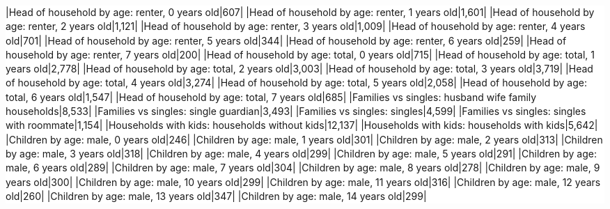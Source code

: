 |Head of household by age: renter, 0 years old|607|
|Head of household by age: renter, 1 years old|1,601|
|Head of household by age: renter, 2 years old|1,121|
|Head of household by age: renter, 3 years old|1,009|
|Head of household by age: renter, 4 years old|701|
|Head of household by age: renter, 5 years old|344|
|Head of household by age: renter, 6 years old|259|
|Head of household by age: renter, 7 years old|200|
|Head of household by age: total, 0 years old|715|
|Head of household by age: total, 1 years old|2,778|
|Head of household by age: total, 2 years old|3,003|
|Head of household by age: total, 3 years old|3,719|
|Head of household by age: total, 4 years old|3,274|
|Head of household by age: total, 5 years old|2,058|
|Head of household by age: total, 6 years old|1,547|
|Head of household by age: total, 7 years old|685|
|Families vs singles: husband wife family households|8,533|
|Families vs singles: single guardian|3,493|
|Families vs singles: singles|4,599|
|Families vs singles: singles with roommate|1,154|
|Households with kids: households without kids|12,137|
|Households with kids: households with kids|5,642|
|Children by age: male, 0 years old|246|
|Children by age: male, 1 years old|301|
|Children by age: male, 2 years old|313|
|Children by age: male, 3 years old|318|
|Children by age: male, 4 years old|299|
|Children by age: male, 5 years old|291|
|Children by age: male, 6 years old|289|
|Children by age: male, 7 years old|304|
|Children by age: male, 8 years old|278|
|Children by age: male, 9 years old|300|
|Children by age: male, 10 years old|299|
|Children by age: male, 11 years old|316|
|Children by age: male, 12 years old|260|
|Children by age: male, 13 years old|347|
|Children by age: male, 14 years old|299|